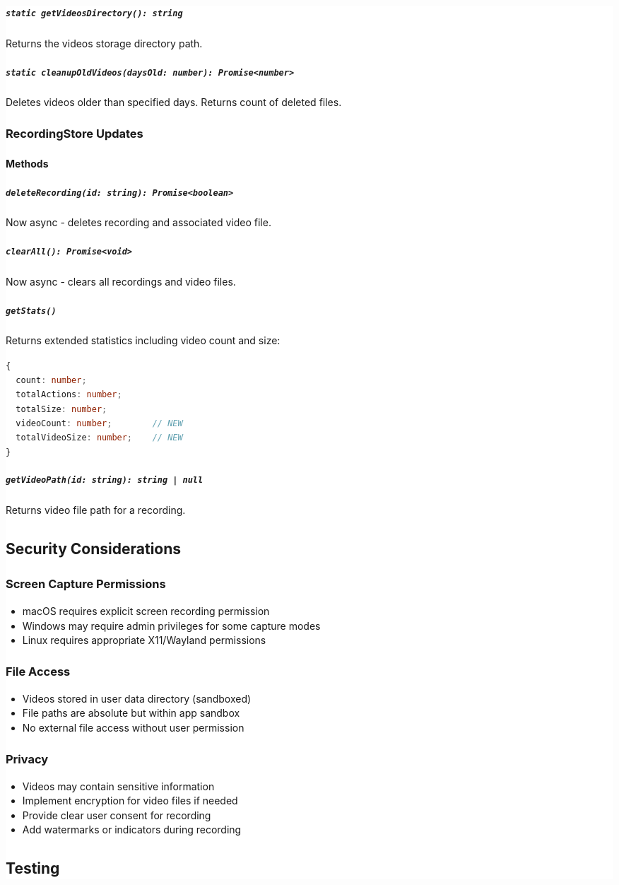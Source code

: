 ##### `static getVideosDirectory(): string`
Returns the videos storage directory path.

##### `static cleanupOldVideos(daysOld: number): Promise<number>`
Deletes videos older than specified days. Returns count of deleted files.

### RecordingStore Updates

#### Methods

##### `deleteRecording(id: string): Promise<boolean>`
Now async - deletes recording and associated video file.

##### `clearAll(): Promise<void>`
Now async - clears all recordings and video files.

##### `getStats()`
Returns extended statistics including video count and size:
```typescript
{
  count: number;
  totalActions: number;
  totalSize: number;
  videoCount: number;        // NEW
  totalVideoSize: number;    // NEW
}
```

##### `getVideoPath(id: string): string | null`
Returns video file path for a recording.

## Security Considerations

### Screen Capture Permissions
- macOS requires explicit screen recording permission
- Windows may require admin privileges for some capture modes
- Linux requires appropriate X11/Wayland permissions

### File Access
- Videos stored in user data directory (sandboxed)
- File paths are absolute but within app sandbox
- No external file access without user permission

### Privacy
- Videos may contain sensitive information
- Implement encryption for video files if needed
- Provide clear user consent for recording
- Add watermarks or indicators during recording

## Testing
